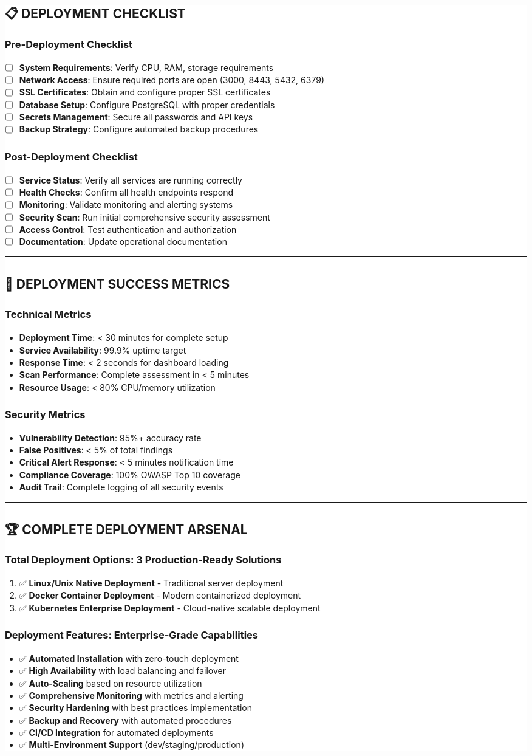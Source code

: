 
## 📋 **DEPLOYMENT CHECKLIST**

### **Pre-Deployment Checklist**
- [ ] **System Requirements**: Verify CPU, RAM, storage requirements
- [ ] **Network Access**: Ensure required ports are open (3000, 8443, 5432, 6379)
- [ ] **SSL Certificates**: Obtain and configure proper SSL certificates
- [ ] **Database Setup**: Configure PostgreSQL with proper credentials
- [ ] **Secrets Management**: Secure all passwords and API keys
- [ ] **Backup Strategy**: Configure automated backup procedures

### **Post-Deployment Checklist**
- [ ] **Service Status**: Verify all services are running correctly
- [ ] **Health Checks**: Confirm all health endpoints respond
- [ ] **Monitoring**: Validate monitoring and alerting systems
- [ ] **Security Scan**: Run initial comprehensive security assessment
- [ ] **Access Control**: Test authentication and authorization
- [ ] **Documentation**: Update operational documentation

---

## 🎯 **DEPLOYMENT SUCCESS METRICS**

### **Technical Metrics**
- **Deployment Time**: < 30 minutes for complete setup
- **Service Availability**: 99.9% uptime target
- **Response Time**: < 2 seconds for dashboard loading
- **Scan Performance**: Complete assessment in < 5 minutes
- **Resource Usage**: < 80% CPU/memory utilization

### **Security Metrics**
- **Vulnerability Detection**: 95%+ accuracy rate
- **False Positives**: < 5% of total findings
- **Critical Alert Response**: < 5 minutes notification time
- **Compliance Coverage**: 100% OWASP Top 10 coverage
- **Audit Trail**: Complete logging of all security events

---

## 🏆 **COMPLETE DEPLOYMENT ARSENAL**

### **Total Deployment Options**: **3 Production-Ready Solutions**
1. ✅ **Linux/Unix Native Deployment** - Traditional server deployment
2. ✅ **Docker Container Deployment** - Modern containerized deployment  
3. ✅ **Kubernetes Enterprise Deployment** - Cloud-native scalable deployment

### **Deployment Features**: **Enterprise-Grade Capabilities**
- ✅ **Automated Installation** with zero-touch deployment
- ✅ **High Availability** with load balancing and failover
- ✅ **Auto-Scaling** based on resource utilization
- ✅ **Comprehensive Monitoring** with metrics and alerting
- ✅ **Security Hardening** with best practices implementation
- ✅ **Backup and Recovery** with automated procedures
- ✅ **CI/CD Integration** for automated deployments
- ✅ **Multi-Environment Support** (dev/staging/production)
